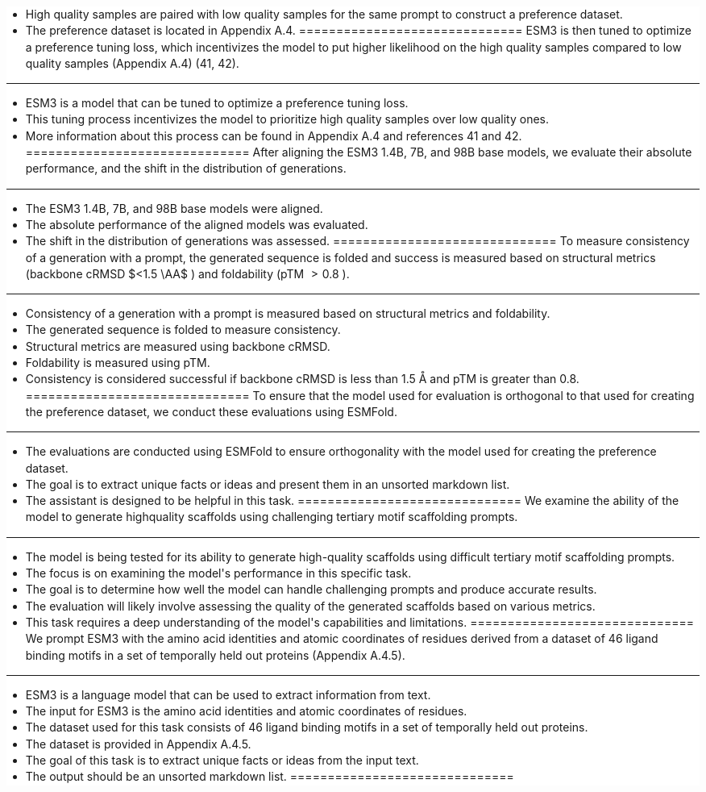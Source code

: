 - High quality samples are paired with low quality samples for the same prompt to construct a preference dataset.
- The preference dataset is located in Appendix A.4.
==============================
ESM3 is then tuned to optimize a preference tuning loss, which incentivizes the model to put higher likelihood on the high quality samples compared to low quality samples (Appendix A.4) (41, 42).
------------------------------
 - ESM3 is a model that can be tuned to optimize a preference tuning loss.
- This tuning process incentivizes the model to prioritize high quality samples over low quality ones.
- More information about this process can be found in Appendix A.4 and references 41 and 42.
==============================
After aligning the ESM3 1.4B, 7B, and 98B base models, we evaluate their absolute performance, and the shift in the distribution of generations.
------------------------------
 - The ESM3 1.4B, 7B, and 98B base models were aligned.
- The absolute performance of the aligned models was evaluated.
- The shift in the distribution of generations was assessed.
==============================
To measure consistency of a generation with a prompt, the generated sequence is folded and success is measured based on structural metrics (backbone cRMSD $<1.5 \AA$ ) and foldability (pTM $>0.8$ ).
------------------------------
 - Consistency of a generation with a prompt is measured based on structural metrics and foldability.
- The generated sequence is folded to measure consistency.
- Structural metrics are measured using backbone cRMSD.
- Foldability is measured using pTM.
- Consistency is considered successful if backbone cRMSD is less than 1.5 Å and pTM is greater than 0.8.
==============================
To ensure that the model used for evaluation is orthogonal to that used for creating the preference dataset, we conduct these evaluations using ESMFold.
------------------------------
 - The evaluations are conducted using ESMFold to ensure orthogonality with the model used for creating the preference dataset.
- The goal is to extract unique facts or ideas and present them in an unsorted markdown list.
- The assistant is designed to be helpful in this task.
==============================
We examine the ability of the model to generate highquality scaffolds using challenging tertiary motif scaffolding prompts.
------------------------------
 - The model is being tested for its ability to generate high-quality scaffolds using difficult tertiary motif scaffolding prompts.
- The focus is on examining the model's performance in this specific task.
- The goal is to determine how well the model can handle challenging prompts and produce accurate results.
- The evaluation will likely involve assessing the quality of the generated scaffolds based on various metrics.
- This task requires a deep understanding of the model's capabilities and limitations.
==============================
We prompt ESM3 with the amino acid identities and atomic coordinates of residues derived from a dataset of 46 ligand binding motifs in a set of temporally held out proteins (Appendix A.4.5).
------------------------------
 - ESM3 is a language model that can be used to extract information from text.
- The input for ESM3 is the amino acid identities and atomic coordinates of residues.
- The dataset used for this task consists of 46 ligand binding motifs in a set of temporally held out proteins.
- The dataset is provided in Appendix A.4.5.
- The goal of this task is to extract unique facts or ideas from the input text.
- The output should be an unsorted markdown list.
==============================